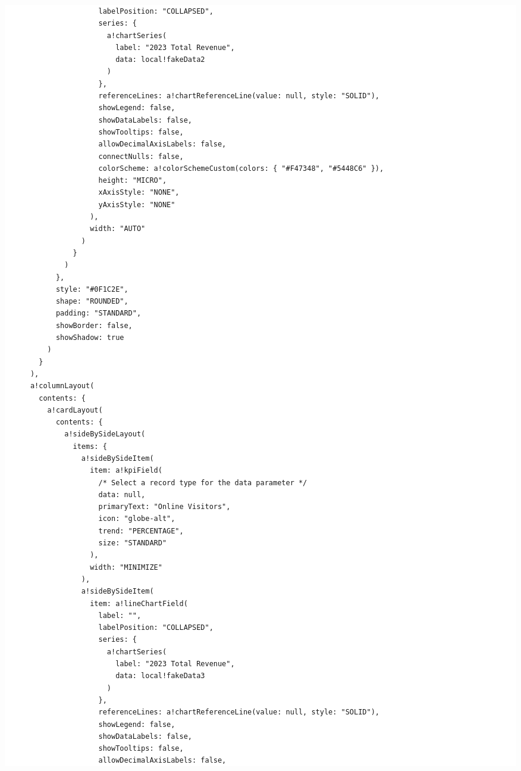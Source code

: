 ```
                      labelPosition: "COLLAPSED",
                      series: {
                        a!chartSeries(
                          label: "2023 Total Revenue",
                          data: local!fakeData2
                        )
                      },
                      referenceLines: a!chartReferenceLine(value: null, style: "SOLID"),
                      showLegend: false,
                      showDataLabels: false,
                      showTooltips: false,
                      allowDecimalAxisLabels: false,
                      connectNulls: false,
                      colorScheme: a!colorSchemeCustom(colors: { "#F47348", "#5448C6" }),
                      height: "MICRO",
                      xAxisStyle: "NONE",
                      yAxisStyle: "NONE"
                    ),
                    width: "AUTO"
                  )
                }
              )
            },
            style: "#0F1C2E",
            shape: "ROUNDED",
            padding: "STANDARD",
            showBorder: false,
            showShadow: true
          )
        }
      ),
      a!columnLayout(
        contents: {
          a!cardLayout(
            contents: {
              a!sideBySideLayout(
                items: {
                  a!sideBySideItem(
                    item: a!kpiField(
                      /* Select a record type for the data parameter */
                      data: null,
                      primaryText: "Online Visitors",
                      icon: "globe-alt",
                      trend: "PERCENTAGE",
                      size: "STANDARD"
                    ),
                    width: "MINIMIZE"
                  ),
                  a!sideBySideItem(
                    item: a!lineChartField(
                      label: "",
                      labelPosition: "COLLAPSED",
                      series: {
                        a!chartSeries(
                          label: "2023 Total Revenue",
                          data: local!fakeData3
                        )
                      },
                      referenceLines: a!chartReferenceLine(value: null, style: "SOLID"),
                      showLegend: false,
                      showDataLabels: false,
                      showTooltips: false,
                      allowDecimalAxisLabels: false,
```